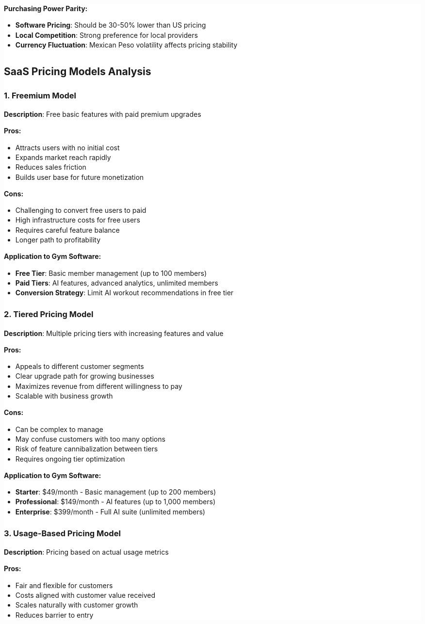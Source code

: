 **Purchasing Power Parity:**
- **Software Pricing**: Should be 30-50% lower than US pricing
- **Local Competition**: Strong preference for local providers
- **Currency Fluctuation**: Mexican Peso volatility affects pricing stability

## SaaS Pricing Models Analysis

### 1. Freemium Model

**Description**: Free basic features with paid premium upgrades

**Pros:**
- Attracts users with no initial cost
- Expands market reach rapidly
- Reduces sales friction
- Builds user base for future monetization

**Cons:**
- Challenging to convert free users to paid
- High infrastructure costs for free users
- Requires careful feature balance
- Longer path to profitability

**Application to Gym Software:**
- **Free Tier**: Basic member management (up to 100 members)
- **Paid Tiers**: AI features, advanced analytics, unlimited members
- **Conversion Strategy**: Limit AI workout recommendations in free tier

### 2. Tiered Pricing Model

**Description**: Multiple pricing tiers with increasing features and value

**Pros:**
- Appeals to different customer segments
- Clear upgrade path for growing businesses
- Maximizes revenue from different willingness to pay
- Scalable with business growth

**Cons:**
- Can be complex to manage
- May confuse customers with too many options
- Risk of feature cannibalization between tiers
- Requires ongoing tier optimization

**Application to Gym Software:**
- **Starter**: $49/month - Basic management (up to 200 members)
- **Professional**: $149/month - AI features (up to 1,000 members)
- **Enterprise**: $399/month - Full AI suite (unlimited members)

### 3. Usage-Based Pricing Model

**Description**: Pricing based on actual usage metrics

**Pros:**
- Fair and flexible for customers
- Costs aligned with customer value received
- Scales naturally with customer growth
- Reduces barrier to entry
